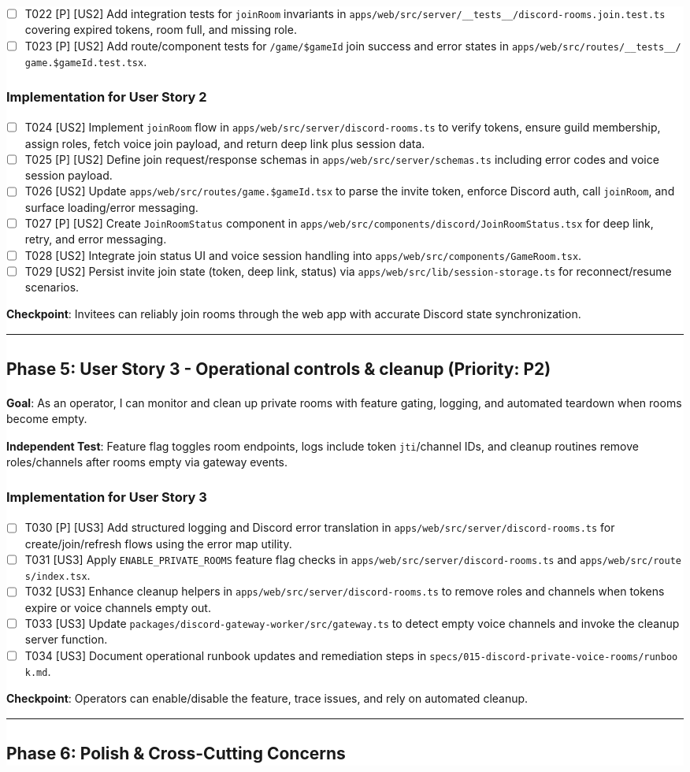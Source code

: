 - [ ] T022 [P] [US2] Add integration tests for `joinRoom` invariants in `apps/web/src/server/__tests__/discord-rooms.join.test.ts` covering expired tokens, room full, and missing role.
- [ ] T023 [P] [US2] Add route/component tests for `/game/$gameId` join success and error states in `apps/web/src/routes/__tests__/game.$gameId.test.tsx`.

### Implementation for User Story 2

- [ ] T024 [US2] Implement `joinRoom` flow in `apps/web/src/server/discord-rooms.ts` to verify tokens, ensure guild membership, assign roles, fetch voice join payload, and return deep link plus session data.
- [ ] T025 [P] [US2] Define join request/response schemas in `apps/web/src/server/schemas.ts` including error codes and voice session payload.
- [ ] T026 [US2] Update `apps/web/src/routes/game.$gameId.tsx` to parse the invite token, enforce Discord auth, call `joinRoom`, and surface loading/error messaging.
- [ ] T027 [P] [US2] Create `JoinRoomStatus` component in `apps/web/src/components/discord/JoinRoomStatus.tsx` for deep link, retry, and error messaging.
- [ ] T028 [US2] Integrate join status UI and voice session handling into `apps/web/src/components/GameRoom.tsx`.
- [ ] T029 [US2] Persist invite join state (token, deep link, status) via `apps/web/src/lib/session-storage.ts` for reconnect/resume scenarios.

**Checkpoint**: Invitees can reliably join rooms through the web app with accurate Discord state synchronization.

---

## Phase 5: User Story 3 - Operational controls & cleanup (Priority: P2)

**Goal**: As an operator, I can monitor and clean up private rooms with feature gating, logging, and automated teardown when rooms become empty.

**Independent Test**: Feature flag toggles room endpoints, logs include token `jti`/channel IDs, and cleanup routines remove roles/channels after rooms empty via gateway events.

### Implementation for User Story 3

- [ ] T030 [P] [US3] Add structured logging and Discord error translation in `apps/web/src/server/discord-rooms.ts` for create/join/refresh flows using the error map utility.
- [ ] T031 [US3] Apply `ENABLE_PRIVATE_ROOMS` feature flag checks in `apps/web/src/server/discord-rooms.ts` and `apps/web/src/routes/index.tsx`.
- [ ] T032 [US3] Enhance cleanup helpers in `apps/web/src/server/discord-rooms.ts` to remove roles and channels when tokens expire or voice channels empty out.
- [ ] T033 [US3] Update `packages/discord-gateway-worker/src/gateway.ts` to detect empty voice channels and invoke the cleanup server function.
- [ ] T034 [US3] Document operational runbook updates and remediation steps in `specs/015-discord-private-voice-rooms/runbook.md`.

**Checkpoint**: Operators can enable/disable the feature, trace issues, and rely on automated cleanup.

---

## Phase 6: Polish & Cross-Cutting Concerns
